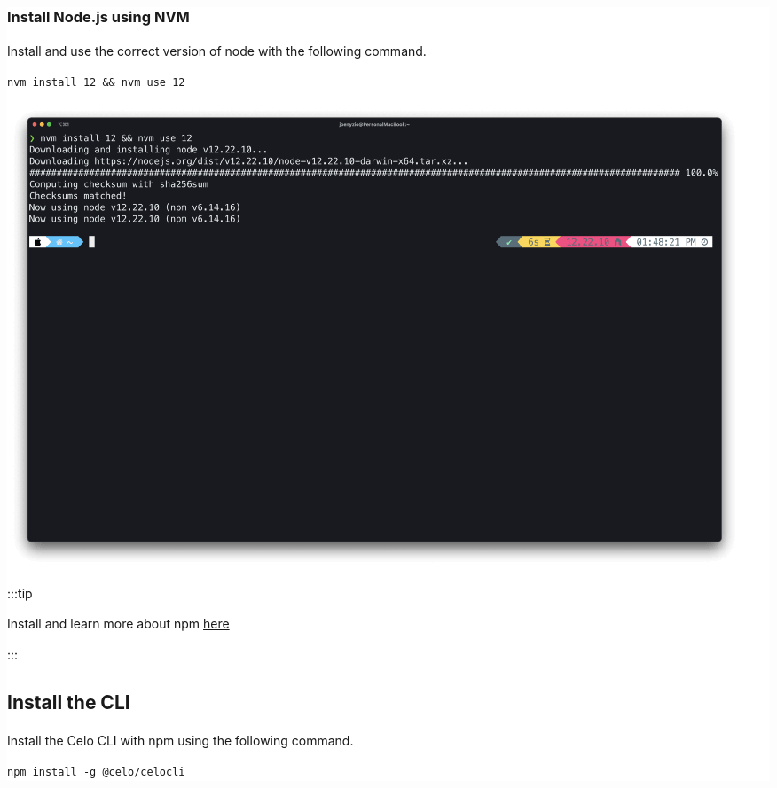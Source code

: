 ### Install Node.js using NVM

Install and use the correct version of node with the following command.

```
nvm install 12 && nvm use 12
```

![image](images/4.png)

:::tip

Install and learn more about npm [here](https://www.npmjs.com/)

:::

## Install the CLI

Install the Celo CLI with npm using the following command.

```
npm install -g @celo/celocli
```
